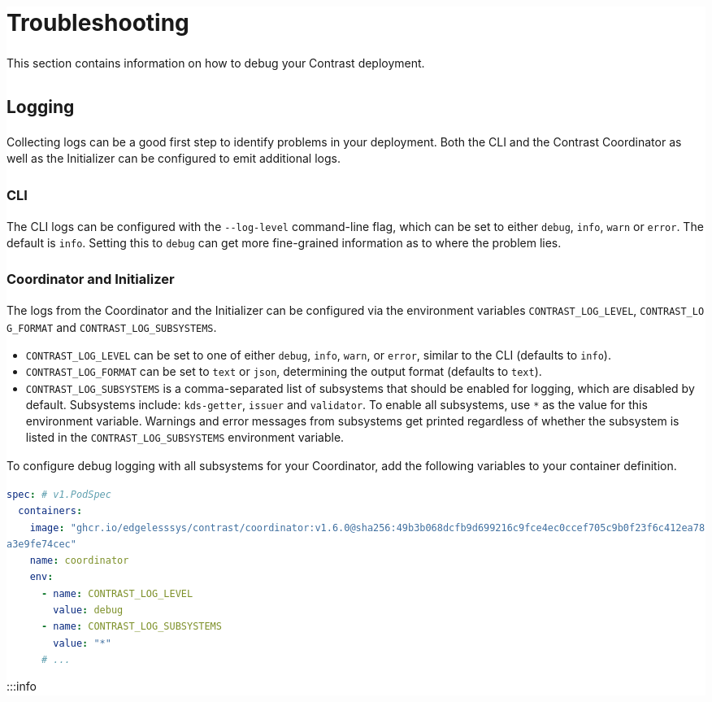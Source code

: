 # Troubleshooting

This section contains information on how to debug your Contrast deployment.

## Logging

Collecting logs can be a good first step to identify problems in your
deployment. Both the CLI and the Contrast Coordinator as well as the Initializer
can be configured to emit additional logs.

### CLI

The CLI logs can be configured with the `--log-level` command-line flag, which
can be set to either `debug`, `info`, `warn` or `error`. The default is `info`.
Setting this to `debug` can get more fine-grained information as to where the
problem lies.

### Coordinator and Initializer

The logs from the Coordinator and the Initializer can be configured via the
environment variables `CONTRAST_LOG_LEVEL`, `CONTRAST_LOG_FORMAT` and
`CONTRAST_LOG_SUBSYSTEMS`.

- `CONTRAST_LOG_LEVEL` can be set to one of either `debug`, `info`, `warn`, or
  `error`, similar to the CLI (defaults to `info`).
- `CONTRAST_LOG_FORMAT` can be set to `text` or `json`, determining the output
  format (defaults to `text`).
- `CONTRAST_LOG_SUBSYSTEMS` is a comma-separated list of subsystems that should
  be enabled for logging, which are disabled by default. Subsystems include:
  `kds-getter`, `issuer` and `validator`. To enable all subsystems, use `*` as
  the value for this environment variable. Warnings and error messages from
  subsystems get printed regardless of whether the subsystem is listed in the
  `CONTRAST_LOG_SUBSYSTEMS` environment variable.

To configure debug logging with all subsystems for your Coordinator, add the
following variables to your container definition.

```yaml
spec: # v1.PodSpec
  containers:
    image: "ghcr.io/edgelesssys/contrast/coordinator:v1.6.0@sha256:49b3b068dcfb9d699216c9fce4ec0ccef705c9b0f23f6c412ea78a3e9fe74cec"
    name: coordinator
    env:
      - name: CONTRAST_LOG_LEVEL
        value: debug
      - name: CONTRAST_LOG_SUBSYSTEMS
        value: "*"
      # ...
```

:::info
